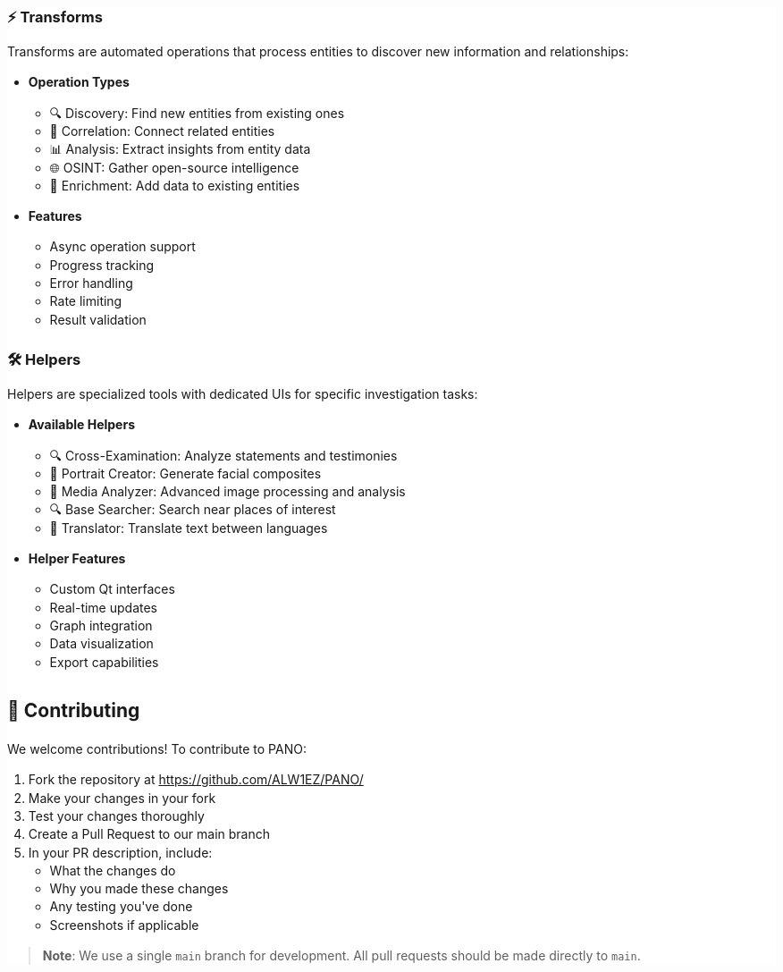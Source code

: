 ### ⚡ Transforms

Transforms are automated operations that process entities to discover new information and relationships:

- **Operation Types**
  - 🔍 Discovery: Find new entities from existing ones
  - 🔗 Correlation: Connect related entities
  - 📊 Analysis: Extract insights from entity data
  - 🌐 OSINT: Gather open-source intelligence
  - 🔄 Enrichment: Add data to existing entities

- **Features**
  - Async operation support
  - Progress tracking
  - Error handling
  - Rate limiting
  - Result validation

### 🛠️ Helpers

Helpers are specialized tools with dedicated UIs for specific investigation tasks:

- **Available Helpers**
  - 🔍 Cross-Examination: Analyze statements and testimonies
  - 👤 Portrait Creator: Generate facial composites
  - 📸 Media Analyzer: Advanced image processing and analysis
  - 🔍 Base Searcher: Search near places of interest
  - 🔄 Translator: Translate text between languages

- **Helper Features**
  - Custom Qt interfaces
  - Real-time updates
  - Graph integration
  - Data visualization
  - Export capabilities

## 👥 Contributing

We welcome contributions! To contribute to PANO:

1. Fork the repository at https://github.com/ALW1EZ/PANO/
2. Make your changes in your fork
3. Test your changes thoroughly
4. Create a Pull Request to our main branch
5. In your PR description, include:
   - What the changes do
   - Why you made these changes
   - Any testing you've done
   - Screenshots if applicable

> **Note**: We use a single `main` branch for development. All pull requests should be made directly to `main`.
